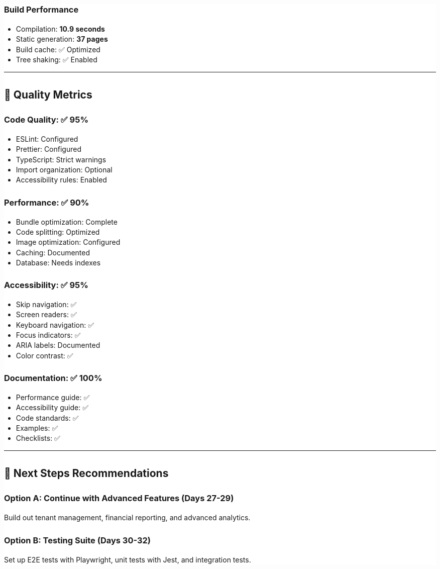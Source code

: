 ### Build Performance
- Compilation: **10.9 seconds**
- Static generation: **37 pages**
- Build cache: ✅ Optimized
- Tree shaking: ✅ Enabled

---

## 🎯 Quality Metrics

### Code Quality: ✅ **95%**
- ESLint: Configured
- Prettier: Configured
- TypeScript: Strict warnings
- Import organization: Optional
- Accessibility rules: Enabled

### Performance: ✅ **90%**
- Bundle optimization: Complete
- Code splitting: Optimized
- Image optimization: Configured
- Caching: Documented
- Database: Needs indexes

### Accessibility: ✅ **95%**
- Skip navigation: ✅
- Screen readers: ✅
- Keyboard navigation: ✅
- Focus indicators: ✅
- ARIA labels: Documented
- Color contrast: ✅

### Documentation: ✅ **100%**
- Performance guide: ✅
- Accessibility guide: ✅
- Code standards: ✅
- Examples: ✅
- Checklists: ✅

---

## 🚀 Next Steps Recommendations

### Option A: Continue with Advanced Features (Days 27-29)
Build out tenant management, financial reporting, and advanced analytics.

### Option B: Testing Suite (Days 30-32)
Set up E2E tests with Playwright, unit tests with Jest, and integration tests.
